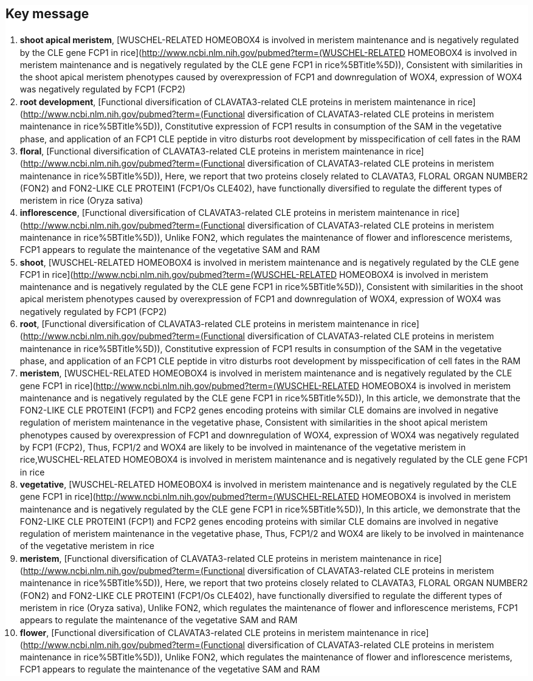 ## Key message
1. __shoot apical meristem__, [WUSCHEL-RELATED HOMEOBOX4 is involved in meristem maintenance and is negatively regulated by the CLE gene FCP1 in rice](http://www.ncbi.nlm.nih.gov/pubmed?term=(WUSCHEL-RELATED HOMEOBOX4 is involved in meristem maintenance and is negatively regulated by the CLE gene FCP1 in rice%5BTitle%5D)),  Consistent with similarities in the shoot apical meristem phenotypes caused by overexpression of FCP1 and downregulation of WOX4, expression of WOX4 was negatively regulated by FCP1 (FCP2)
2. __root development__, [Functional diversification of CLAVATA3-related CLE proteins in meristem maintenance in rice](http://www.ncbi.nlm.nih.gov/pubmed?term=(Functional diversification of CLAVATA3-related CLE proteins in meristem maintenance in rice%5BTitle%5D)),  Constitutive expression of FCP1 results in consumption of the SAM in the vegetative phase, and application of an FCP1 CLE peptide in vitro disturbs root development by misspecification of cell fates in the RAM
3. __floral__, [Functional diversification of CLAVATA3-related CLE proteins in meristem maintenance in rice](http://www.ncbi.nlm.nih.gov/pubmed?term=(Functional diversification of CLAVATA3-related CLE proteins in meristem maintenance in rice%5BTitle%5D)),  Here, we report that two proteins closely related to CLAVATA3, FLORAL ORGAN NUMBER2 (FON2) and FON2-LIKE CLE PROTEIN1 (FCP1/Os CLE402), have functionally diversified to regulate the different types of meristem in rice (Oryza sativa)
4. __inflorescence__, [Functional diversification of CLAVATA3-related CLE proteins in meristem maintenance in rice](http://www.ncbi.nlm.nih.gov/pubmed?term=(Functional diversification of CLAVATA3-related CLE proteins in meristem maintenance in rice%5BTitle%5D)),  Unlike FON2, which regulates the maintenance of flower and inflorescence meristems, FCP1 appears to regulate the maintenance of the vegetative SAM and RAM
5. __shoot__, [WUSCHEL-RELATED HOMEOBOX4 is involved in meristem maintenance and is negatively regulated by the CLE gene FCP1 in rice](http://www.ncbi.nlm.nih.gov/pubmed?term=(WUSCHEL-RELATED HOMEOBOX4 is involved in meristem maintenance and is negatively regulated by the CLE gene FCP1 in rice%5BTitle%5D)),  Consistent with similarities in the shoot apical meristem phenotypes caused by overexpression of FCP1 and downregulation of WOX4, expression of WOX4 was negatively regulated by FCP1 (FCP2)
6. __root__, [Functional diversification of CLAVATA3-related CLE proteins in meristem maintenance in rice](http://www.ncbi.nlm.nih.gov/pubmed?term=(Functional diversification of CLAVATA3-related CLE proteins in meristem maintenance in rice%5BTitle%5D)),  Constitutive expression of FCP1 results in consumption of the SAM in the vegetative phase, and application of an FCP1 CLE peptide in vitro disturbs root development by misspecification of cell fates in the RAM
7. __meristem__, [WUSCHEL-RELATED HOMEOBOX4 is involved in meristem maintenance and is negatively regulated by the CLE gene FCP1 in rice](http://www.ncbi.nlm.nih.gov/pubmed?term=(WUSCHEL-RELATED HOMEOBOX4 is involved in meristem maintenance and is negatively regulated by the CLE gene FCP1 in rice%5BTitle%5D)),  In this article, we demonstrate that the FON2-LIKE CLE PROTEIN1 (FCP1) and FCP2 genes encoding proteins with similar CLE domains are involved in negative regulation of meristem maintenance in the vegetative phase, Consistent with similarities in the shoot apical meristem phenotypes caused by overexpression of FCP1 and downregulation of WOX4, expression of WOX4 was negatively regulated by FCP1 (FCP2), Thus, FCP1/2 and WOX4 are likely to be involved in maintenance of the vegetative meristem in rice,WUSCHEL-RELATED HOMEOBOX4 is involved in meristem maintenance and is negatively regulated by the CLE gene FCP1 in rice
8. __vegetative__, [WUSCHEL-RELATED HOMEOBOX4 is involved in meristem maintenance and is negatively regulated by the CLE gene FCP1 in rice](http://www.ncbi.nlm.nih.gov/pubmed?term=(WUSCHEL-RELATED HOMEOBOX4 is involved in meristem maintenance and is negatively regulated by the CLE gene FCP1 in rice%5BTitle%5D)),  In this article, we demonstrate that the FON2-LIKE CLE PROTEIN1 (FCP1) and FCP2 genes encoding proteins with similar CLE domains are involved in negative regulation of meristem maintenance in the vegetative phase, Thus, FCP1/2 and WOX4 are likely to be involved in maintenance of the vegetative meristem in rice
9. __meristem__, [Functional diversification of CLAVATA3-related CLE proteins in meristem maintenance in rice](http://www.ncbi.nlm.nih.gov/pubmed?term=(Functional diversification of CLAVATA3-related CLE proteins in meristem maintenance in rice%5BTitle%5D)),  Here, we report that two proteins closely related to CLAVATA3, FLORAL ORGAN NUMBER2 (FON2) and FON2-LIKE CLE PROTEIN1 (FCP1/Os CLE402), have functionally diversified to regulate the different types of meristem in rice (Oryza sativa), Unlike FON2, which regulates the maintenance of flower and inflorescence meristems, FCP1 appears to regulate the maintenance of the vegetative SAM and RAM
10. __flower__, [Functional diversification of CLAVATA3-related CLE proteins in meristem maintenance in rice](http://www.ncbi.nlm.nih.gov/pubmed?term=(Functional diversification of CLAVATA3-related CLE proteins in meristem maintenance in rice%5BTitle%5D)),  Unlike FON2, which regulates the maintenance of flower and inflorescence meristems, FCP1 appears to regulate the maintenance of the vegetative SAM and RAM